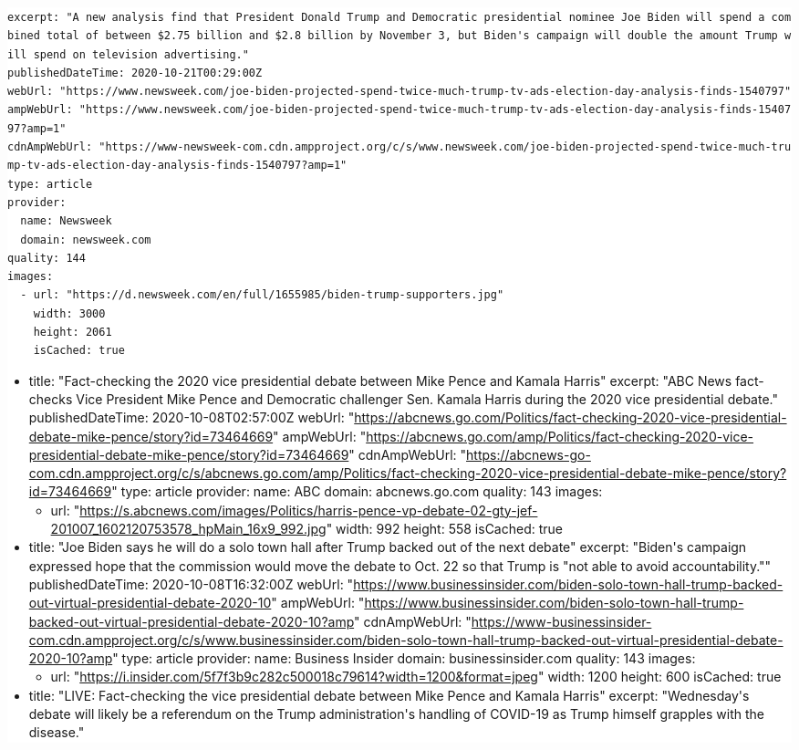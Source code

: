     excerpt: "A new analysis find that President Donald Trump and Democratic presidential nominee Joe Biden will spend a combined total of between $2.75 billion and $2.8 billion by November 3, but Biden's campaign will double the amount Trump will spend on television advertising."
    publishedDateTime: 2020-10-21T00:29:00Z
    webUrl: "https://www.newsweek.com/joe-biden-projected-spend-twice-much-trump-tv-ads-election-day-analysis-finds-1540797"
    ampWebUrl: "https://www.newsweek.com/joe-biden-projected-spend-twice-much-trump-tv-ads-election-day-analysis-finds-1540797?amp=1"
    cdnAmpWebUrl: "https://www-newsweek-com.cdn.ampproject.org/c/s/www.newsweek.com/joe-biden-projected-spend-twice-much-trump-tv-ads-election-day-analysis-finds-1540797?amp=1"
    type: article
    provider:
      name: Newsweek
      domain: newsweek.com
    quality: 144
    images:
      - url: "https://d.newsweek.com/en/full/1655985/biden-trump-supporters.jpg"
        width: 3000
        height: 2061
        isCached: true
  - title: "Fact-checking the 2020 vice presidential debate between Mike Pence and Kamala Harris"
    excerpt: "ABC News fact-checks Vice President Mike Pence and Democratic challenger Sen. Kamala Harris during the 2020 vice presidential debate."
    publishedDateTime: 2020-10-08T02:57:00Z
    webUrl: "https://abcnews.go.com/Politics/fact-checking-2020-vice-presidential-debate-mike-pence/story?id=73464669"
    ampWebUrl: "https://abcnews.go.com/amp/Politics/fact-checking-2020-vice-presidential-debate-mike-pence/story?id=73464669"
    cdnAmpWebUrl: "https://abcnews-go-com.cdn.ampproject.org/c/s/abcnews.go.com/amp/Politics/fact-checking-2020-vice-presidential-debate-mike-pence/story?id=73464669"
    type: article
    provider:
      name: ABC
      domain: abcnews.go.com
    quality: 143
    images:
      - url: "https://s.abcnews.com/images/Politics/harris-pence-vp-debate-02-gty-jef-201007_1602120753578_hpMain_16x9_992.jpg"
        width: 992
        height: 558
        isCached: true
  - title: "Joe Biden says he will do a solo town hall after Trump backed out of the next debate"
    excerpt: "Biden's campaign expressed hope that the commission would move the debate to Oct. 22 so that Trump is \"not able to avoid accountability.\""
    publishedDateTime: 2020-10-08T16:32:00Z
    webUrl: "https://www.businessinsider.com/biden-solo-town-hall-trump-backed-out-virtual-presidential-debate-2020-10"
    ampWebUrl: "https://www.businessinsider.com/biden-solo-town-hall-trump-backed-out-virtual-presidential-debate-2020-10?amp"
    cdnAmpWebUrl: "https://www-businessinsider-com.cdn.ampproject.org/c/s/www.businessinsider.com/biden-solo-town-hall-trump-backed-out-virtual-presidential-debate-2020-10?amp"
    type: article
    provider:
      name: Business Insider
      domain: businessinsider.com
    quality: 143
    images:
      - url: "https://i.insider.com/5f7f3b9c282c500018c79614?width=1200&format=jpeg"
        width: 1200
        height: 600
        isCached: true
  - title: "LIVE: Fact-checking the vice presidential debate between Mike Pence and Kamala Harris"
    excerpt: "Wednesday's debate will likely be a referendum on the Trump administration's handling of COVID-19 as Trump himself grapples with the disease."
